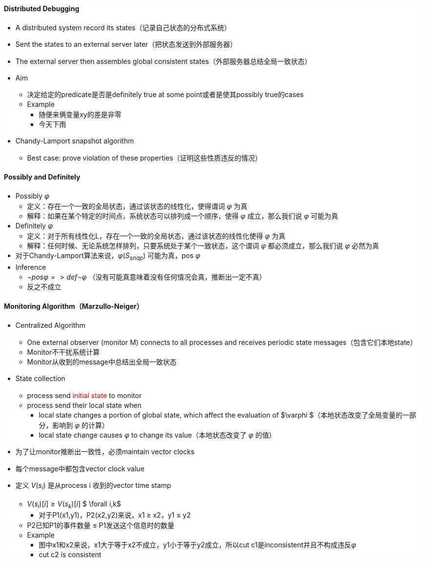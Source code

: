 #### Distributed Debugging

- A distributed system record its states（记录自己状态的分布式系统）
- Sent the states to an external server later（把状态发送到外部服务器）
- The external server then assembles global consistent states（外部服务器总结全局一致状态）

- Aim
  - 决定给定的predicate是否是definitely true at some point或者是使其possibly true的cases
  - Example
    - 随便来俩变量xy的差是非零
    - 今天下雨

- Chandy-Lamport snapshot algorithm
  - Best case: prove violation of these properties（证明这些性质违反的情况）



#### Possibly and Definitely

- Possibly $\varphi$ 
  - 定义：存在一个一致的全局状态，通过该状态的线性化，使得谓词 $\varphi$ 为真
  - 解释：如果在某个特定的时间点，系统状态可以排列成一个顺序，使得 $\varphi$ 成立，那么我们说 $\varphi$ 可能为真
- Definitely $\varphi$ 
  - 定义：对于所有线性化L，存在一个一致的全局状态，通过该状态的线性化使得 $\varphi$ 为真
  - 解释：任何时候、无论系统怎样排列，只要系统处于某个一致状态，这个谓词 $\varphi$ 都必须成立，那么我们说 $\varphi$ 必然为真
- 对于Chandy-Lamport算法来说，$\varphi (S_{snap})$ 可能为真，pos $\varphi$ 
- Inference
  - $\neg pos \varphi => def \neg \varphi$ （没有可能真意味着没有任何情况会真，推断出一定不真）
  - 反之不成立



#### Monitoring Algorithm（Marzullo-Neiger）

- Centralized Algorithm

  - One external observer (monitor M) connects to all processes and receives periodic state messages（包含它们本地state）
  - Monitor不干扰系统计算
  - Monitor从收到的message中总结出全局一致状态

- State collection

  - process send <span style='color:red'>initial state</span> to monitor
  - process send their local state when
    - local state changes a portion of global state, which affect the evaluation of $\varphi $（本地状态改变了全局变量的一部分，影响到 $\varphi$ 的计算）
    - local state change causes $\varphi$ to change its value（本地状态改变了 $\varphi$ 的值）

- 为了让monitor推断出一致性，必须maintain vector clocks

- 每个message中都包含vector clock value

- 定义 $V(s_i)$ 是从process i 收到的vector time stamp

  - $V(s_i)[i] \geq V(s_k)[i]$ $ \forall i,k$ 
    - 对于P1(x1,y1)，P2(x2,y2)来说，x1 $\geq$ x2，y1 $\leq$ y2
  - P2已知P1的事件数量 $\leq$ P1发送这个信息时的数量
  - Example
    - 图中x1和x2来说，x1大于等于x2不成立，y1小于等于y2成立，所以cut c1是inconsistent并且不构成违反$\varphi$
    - cut c2 is consistent